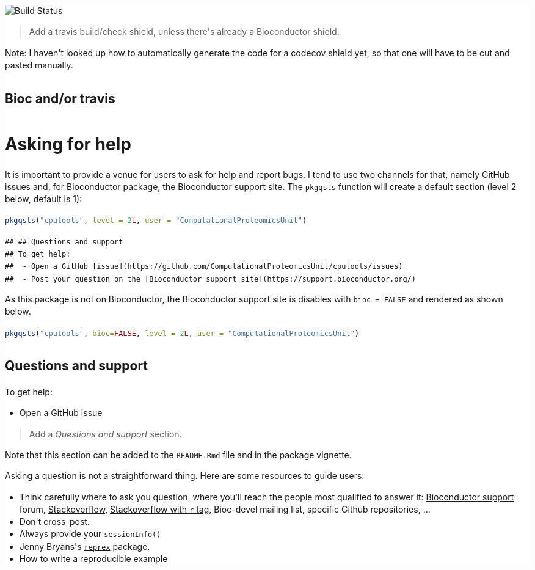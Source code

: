 [![Build Status](https://travis-ci.org/ComputationalProteomicsUnit/cputools.svg?branch=master)](https://travis-ci.org/ComputationalProteomicsUnit/cputools) 

> Add a travis build/check shield, unless there's already a
> Bioconductor shield.

Note: I haven't looked up how to automatically generate the code for a
codecov shield yet, so that one will have to be cut and pasted
manually.

## Bioc and/or travis

# Asking for help

It is important to provide a venue for users to ask for help and
report bugs. I tend to use two channels for that, namely GitHub issues
and, for Bioconductor package, the Bioconductor support site. The
`pkgqsts` function will create a default section (level 2 below,
default is 1):


```r
pkgqsts("cputools", level = 2L, user = "ComputationalProteomicsUnit")
```

```
## ## Questions and support
## To get help:
##  - Open a GitHub [issue](https://github.com/ComputationalProteomicsUnit/cputools/issues)
##  - Post your question on the [Bioconductor support site](https://support.bioconductor.org/)
```

As this package is not on Bioconductor, the Bioconductor support site
is disables with `bioc = FALSE` and rendered as shown below.


```r
pkgqsts("cputools", bioc=FALSE, level = 2L, user = "ComputationalProteomicsUnit")
```

## Questions and support
To get help:
 - Open a GitHub [issue](https://github.com/ComputationalProteomicsUnit/cputools/issues)

> Add a *Questions and support* section.

Note that this section can be added to the `README.Rmd` file and in
the package vignette.



Asking a question is not a straightforward thing. Here are some
resources to guide users: 

- Think carefully where to ask you question, where you'll reach the
  people most qualified to answer it:
  [Bioconductor support](https://support.bioconductor.org/) forum,
  [Stackoverflow](https://stackoverflow.com/),
  [Stackoverflow with `r` tag](https://stackoverflow.com/questions/tagged/r),
  Bioc-devel mailing list, specific Github repositories, ...
- Don't cross-post.
- Always provide your `sessionInfo()`
- Jenny Bryans's [`reprex`](https://github.com/jennybc/reprex) package.
- [How to write a reproducible example](http://adv-r.had.co.nz/Reproducibility.html)
